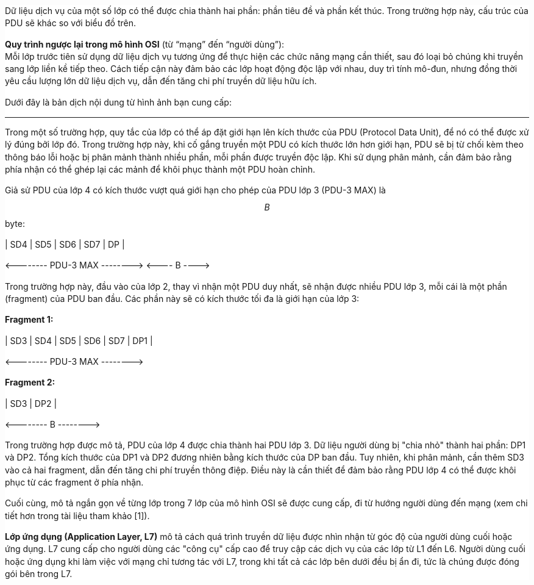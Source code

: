 Dữ liệu dịch vụ của một số lớp có thể được chia thành hai phần: phần tiêu đề và phần kết thúc. Trong trường hợp này, cấu trúc của PDU sẽ khác so với biểu đồ trên.

**Quy trình ngược lại trong mô hình OSI** (từ “mạng” đến “người dùng”):  
Mỗi lớp trước tiên sử dụng dữ liệu dịch vụ tương ứng để thực hiện các chức năng mạng cần thiết, sau đó loại bỏ chúng khi truyền sang lớp liền kề tiếp theo. Cách tiếp cận này đảm bảo các lớp hoạt động độc lập với nhau, duy trì tính mô-đun, nhưng đồng thời yêu cầu lượng lớn dữ liệu dịch vụ, dẫn đến tăng chi phí truyền dữ liệu hữu ích.

Dưới đây là bản dịch nội dung từ hình ảnh bạn cung cấp:

---

Trong một số trường hợp, quy tắc của lớp có thể áp đặt giới hạn lên kích thước của PDU (Protocol Data Unit), để nó có thể được xử lý đúng bởi lớp đó. Trong trường hợp này, khi cố gắng truyền một PDU có kích thước lớn hơn giới hạn, PDU sẽ bị từ chối kèm theo thông báo lỗi hoặc bị phân mảnh thành nhiều phần, mỗi phần được truyền độc lập. Khi sử dụng phân mảnh, cần đảm bảo rằng phía nhận có thể ghép lại các mảnh để khôi phục thành một PDU hoàn chỉnh.

Giả sử PDU của lớp 4 có kích thước vượt quá giới hạn cho phép của PDU lớp 3 (PDU-3 MAX) là $$B$$ byte:

| SD4 | SD5 | SD6 | SD7 | DP |

<-------- PDU-3 MAX --------> <---- B ---->

Trong trường hợp này, đầu vào của lớp 2, thay vì nhận một PDU duy nhất, sẽ nhận được nhiều PDU lớp 3, mỗi cái là một phần (fragment) của PDU ban đầu. Các phần này sẽ có kích thước tối đa là giới hạn của lớp 3:

**Fragment 1:**

| SD3 | SD4 | SD5 | SD6 | SD7 | DP1 |

<-------- PDU-3 MAX -------->

**Fragment 2:**

| SD3 | DP2 |

<-------- B -------->

Trong trường hợp được mô tả, PDU của lớp 4 được chia thành hai PDU lớp 3. Dữ liệu người dùng bị "chia nhỏ" thành hai phần: DP1 và DP2. Tổng kích thước của DP1 và DP2 đương nhiên bằng kích thước của DP ban đầu. Tuy nhiên, khi phân mảnh, cần thêm SD3 vào cả hai fragment, dẫn đến tăng chi phí truyền thông điệp. Điều này là cần thiết để đảm bảo rằng PDU lớp 4 có thể được khôi phục từ các fragment ở phía nhận.

Cuối cùng, mô tả ngắn gọn về từng lớp trong 7 lớp của mô hình OSI sẽ được cung cấp, đi từ hướng người dùng đến mạng (xem chi tiết hơn trong tài liệu tham khảo [1]).



**Lớp ứng dụng (Application Layer, L7)** mô tả cách quá trình truyền dữ liệu được nhìn nhận từ góc độ của người dùng cuối hoặc ứng dụng. L7 cung cấp cho người dùng các "công cụ" cấp cao để truy cập các dịch vụ của các lớp từ L1 đến L6. Người dùng cuối hoặc ứng dụng khi làm việc với mạng chỉ tương tác với L7, trong khi tất cả các lớp bên dưới đều bị ẩn đi, tức là chúng được đóng gói bên trong L7.  
